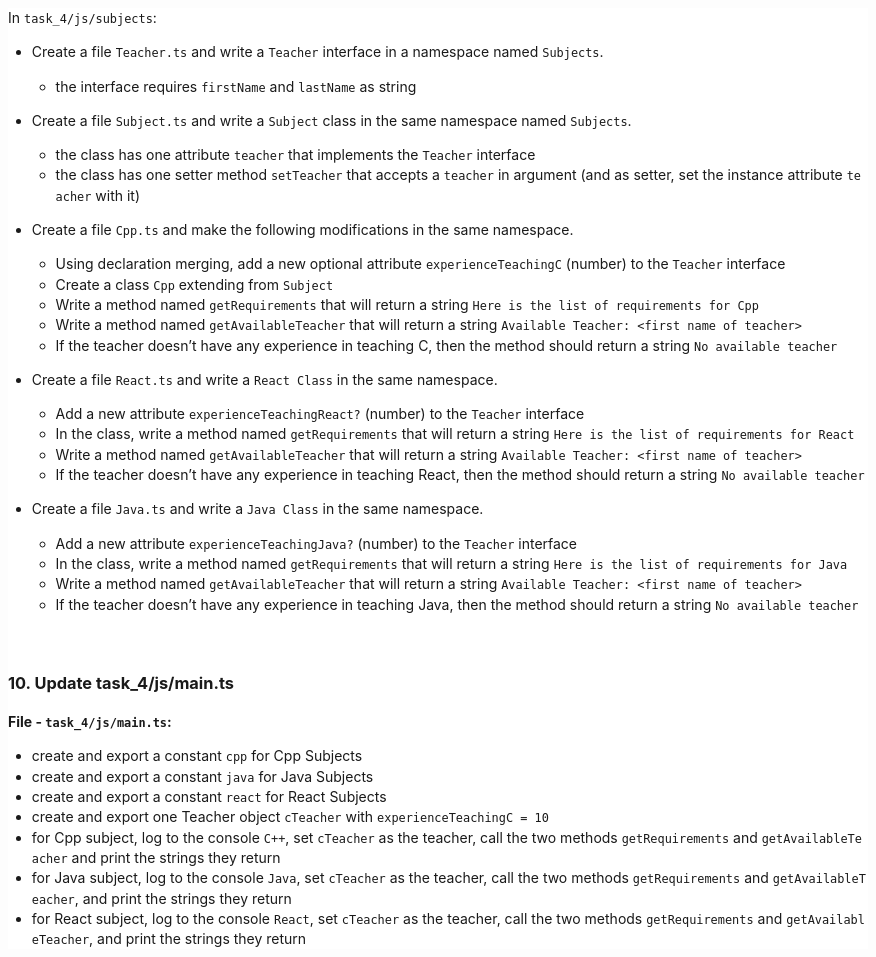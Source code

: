 In  `task_4/js/subjects`:

-   Create a file  `Teacher.ts`  and write a  `Teacher`  interface in a namespace named  `Subjects`.
    
    -   the interface requires  `firstName`  and  `lastName`  as string
-   Create a file  `Subject.ts`  and write a  `Subject`  class in the same namespace named  `Subjects`.
    
    -   the class has one attribute  `teacher`  that implements the  `Teacher`  interface
    -   the class has one setter method  `setTeacher`  that accepts a  `teacher`  in argument (and as setter, set the instance attribute  `teacher`  with it)
-   Create a file  `Cpp.ts`  and make the following modifications in the same namespace.
    
    -   Using declaration merging, add a new optional attribute  `experienceTeachingC`  (number) to the  `Teacher`  interface
    -   Create a class  `Cpp`  extending from  `Subject`
    -   Write a method named  `getRequirements`  that will return a string  `Here is the list of requirements for Cpp`
    -   Write a method named  `getAvailableTeacher`  that will return a string  `Available Teacher: <first name of teacher>`
    -   If the teacher doesn’t have any experience in teaching C, then the method should return a string  `No available teacher`
-   Create a file  `React.ts`  and write a  `React Class`  in the same namespace.
    
    -   Add a new attribute  `experienceTeachingReact?`  (number) to the  `Teacher`  interface
    -   In the class, write a method named  `getRequirements`  that will return a string  `Here is the list of requirements for React`
    -   Write a method named  `getAvailableTeacher`  that will return a string  `Available Teacher: <first name of teacher>`
    -   If the teacher doesn’t have any experience in teaching React, then the method should return a string  `No available teacher`
-   Create a file  `Java.ts`  and write a  `Java Class`  in the same namespace.
    
    -   Add a new attribute  `experienceTeachingJava?`  (number) to the  `Teacher`  interface
    -   In the class, write a method named  `getRequirements`  that will return a string  `Here is the list of requirements for Java`
    -   Write a method named  `getAvailableTeacher`  that will return a string  `Available Teacher: <first name of teacher>`
    -   If the teacher doesn’t have any experience in teaching Java, then the method should return a string  `No available teacher`

<Br>

### 10. Update task_4/js/main.ts

**File - `task_4/js/main.ts`:**

-   create and export a constant  `cpp`  for Cpp Subjects
-   create and export a constant  `java`  for Java Subjects
-   create and export a constant  `react`  for React Subjects
-   create and export one Teacher object  `cTeacher`  with  `experienceTeachingC = 10`
-   for Cpp subject, log to the console  `C++`, set  `cTeacher`  as the teacher, call the two methods  `getRequirements`  and  `getAvailableTeacher`  and print the strings they return
-   for Java subject, log to the console  `Java`, set  `cTeacher`  as the teacher, call the two methods  `getRequirements`  and  `getAvailableTeacher`, and print the strings they return
-   for React subject, log to the console  `React`, set  `cTeacher`  as the teacher, call the two methods  `getRequirements`  and  `getAvailableTeacher`, and print the strings they return
